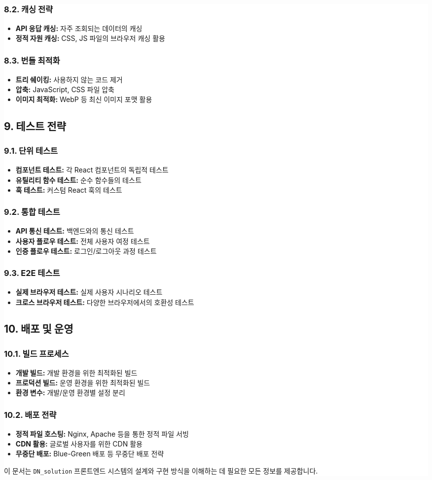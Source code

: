 ### 8.2. 캐싱 전략

*   **API 응답 캐싱:** 자주 조회되는 데이터의 캐싱
*   **정적 자원 캐싱:** CSS, JS 파일의 브라우저 캐싱 활용

### 8.3. 번들 최적화

*   **트리 쉐이킹:** 사용하지 않는 코드 제거
*   **압축:** JavaScript, CSS 파일 압축
*   **이미지 최적화:** WebP 등 최신 이미지 포맷 활용

## 9. 테스트 전략

### 9.1. 단위 테스트

*   **컴포넌트 테스트:** 각 React 컴포넌트의 독립적 테스트
*   **유틸리티 함수 테스트:** 순수 함수들의 테스트
*   **훅 테스트:** 커스텀 React 훅의 테스트

### 9.2. 통합 테스트

*   **API 통신 테스트:** 백엔드와의 통신 테스트
*   **사용자 플로우 테스트:** 전체 사용자 여정 테스트
*   **인증 플로우 테스트:** 로그인/로그아웃 과정 테스트

### 9.3. E2E 테스트

*   **실제 브라우저 테스트:** 실제 사용자 시나리오 테스트
*   **크로스 브라우저 테스트:** 다양한 브라우저에서의 호환성 테스트

## 10. 배포 및 운영

### 10.1. 빌드 프로세스

*   **개발 빌드:** 개발 환경을 위한 최적화된 빌드
*   **프로덕션 빌드:** 운영 환경을 위한 최적화된 빌드
*   **환경 변수:** 개발/운영 환경별 설정 분리

### 10.2. 배포 전략

*   **정적 파일 호스팅:** Nginx, Apache 등을 통한 정적 파일 서빙
*   **CDN 활용:** 글로벌 사용자를 위한 CDN 활용
*   **무중단 배포:** Blue-Green 배포 등 무중단 배포 전략

이 문서는 `DN_solution` 프론트엔드 시스템의 설계와 구현 방식을 이해하는 데 필요한 모든 정보를 제공합니다.
